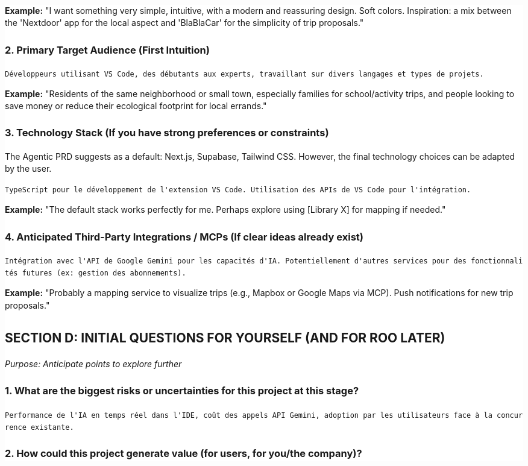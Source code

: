 **Example:** "I want something very simple, intuitive, with a modern and reassuring design. Soft colors. Inspiration: a mix between the 'Nextdoor' app for the local aspect and 'BlaBlaCar' for the simplicity of trip proposals."

### 2. Primary Target Audience (First Intuition)

```
Développeurs utilisant VS Code, des débutants aux experts, travaillant sur divers langages et types de projets.
```

**Example:** "Residents of the same neighborhood or small town, especially families for school/activity trips, and people looking to save money or reduce their ecological footprint for local errands."

### 3. Technology Stack (If you have strong preferences or constraints)

The Agentic PRD suggests as a default: Next.js, Supabase, Tailwind CSS. However, the final technology choices can be adapted by the user.

```
TypeScript pour le développement de l'extension VS Code. Utilisation des APIs de VS Code pour l'intégration.
```

**Example:** "The default stack works perfectly for me. Perhaps explore using [Library X] for mapping if needed."

### 4. Anticipated Third-Party Integrations / MCPs (If clear ideas already exist)

```
Intégration avec l'API de Google Gemini pour les capacités d'IA. Potentiellement d'autres services pour des fonctionnalités futures (ex: gestion des abonnements).
```

**Example:** "Probably a mapping service to visualize trips (e.g., Mapbox or Google Maps via MCP). Push notifications for new trip proposals."

## SECTION D: INITIAL QUESTIONS FOR YOURSELF (AND FOR ROO LATER)

_Purpose: Anticipate points to explore further_

### 1. What are the biggest risks or uncertainties for this project at this stage?

```
Performance de l'IA en temps réel dans l'IDE, coût des appels API Gemini, adoption par les utilisateurs face à la concurrence existante.
```

### 2. How could this project generate value (for users, for you/the company)?
